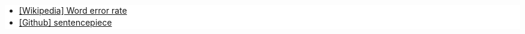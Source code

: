- [[Wikipedia] Word error rate](https://en.wikipedia.org/wiki/Word_error_rate)
- [[Github] sentencepiece](https://github.com/google/sentencepiece)